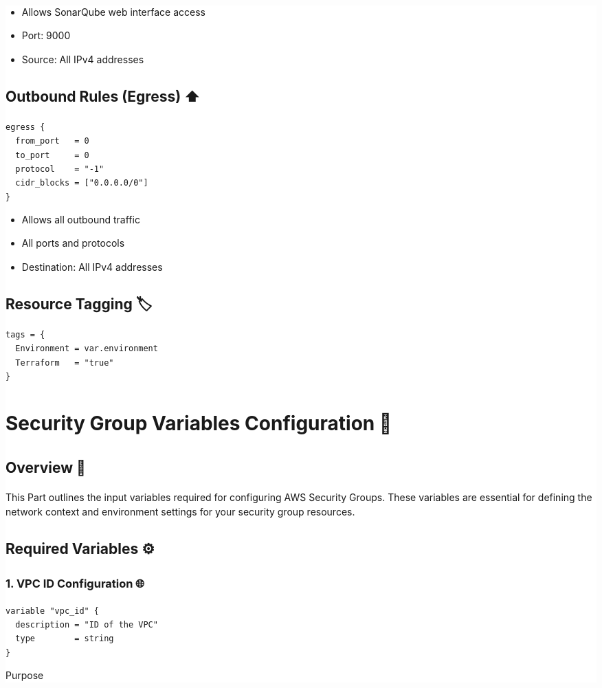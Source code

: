 - Allows SonarQube web interface access

- Port: 9000

- Source: All IPv4 addresses

## Outbound Rules (Egress) ⬆️

```hcl
egress {
  from_port   = 0
  to_port     = 0
  protocol    = "-1"
  cidr_blocks = ["0.0.0.0/0"]
}
```

- Allows all outbound traffic

- All ports and protocols

- Destination: All IPv4 addresses

## Resource Tagging 🏷️

```hcl
tags = {
  Environment = var.environment
  Terraform   = "true"
}
```

# Security Group Variables Configuration 🔧

## Overview 📝

This Part outlines the input variables required for configuring AWS Security Groups. These variables are essential for defining the network context and environment settings for your security group resources.

## Required Variables ⚙️

### 1. VPC ID Configuration 🌐

```hcl
variable "vpc_id" {
  description = "ID of the VPC"
  type        = string
}
```

Purpose

